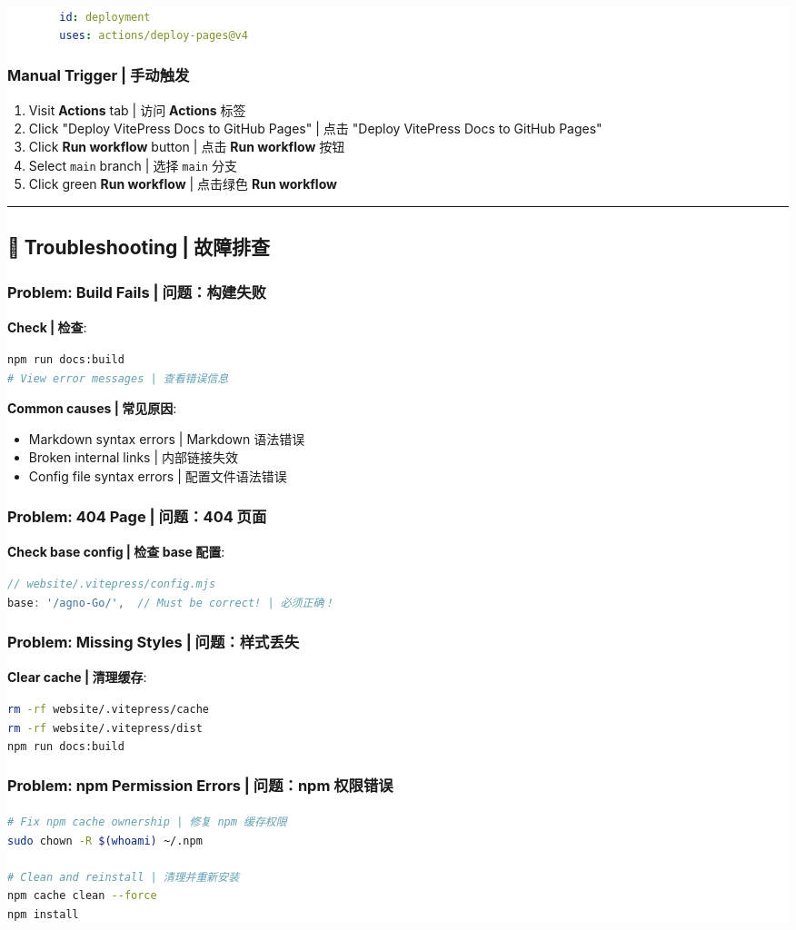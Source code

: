 ```yaml
        id: deployment
        uses: actions/deploy-pages@v4
```

### Manual Trigger | 手动触发

1. Visit **Actions** tab | 访问 **Actions** 标签
2. Click "Deploy VitePress Docs to GitHub Pages" | 点击 "Deploy VitePress Docs to GitHub Pages"
3. Click **Run workflow** button | 点击 **Run workflow** 按钮
4. Select `main` branch | 选择 `main` 分支
5. Click green **Run workflow** | 点击绿色 **Run workflow**

---

## 🐛 Troubleshooting | 故障排查

### Problem: Build Fails | 问题：构建失败

**Check | 检查**:
```bash
npm run docs:build
# View error messages | 查看错误信息
```

**Common causes | 常见原因**:
- Markdown syntax errors | Markdown 语法错误
- Broken internal links | 内部链接失效
- Config file syntax errors | 配置文件语法错误

### Problem: 404 Page | 问题：404 页面

**Check base config | 检查 base 配置**:
```ts
// website/.vitepress/config.mjs
base: '/agno-Go/',  // Must be correct! | 必须正确！
```

### Problem: Missing Styles | 问题：样式丢失

**Clear cache | 清理缓存**:
```bash
rm -rf website/.vitepress/cache
rm -rf website/.vitepress/dist
npm run docs:build
```

### Problem: npm Permission Errors | 问题：npm 权限错误

```bash
# Fix npm cache ownership | 修复 npm 缓存权限
sudo chown -R $(whoami) ~/.npm

# Clean and reinstall | 清理并重新安装
npm cache clean --force
npm install
```
